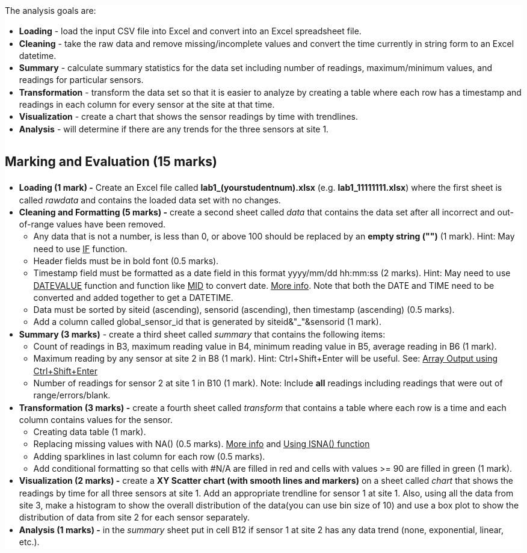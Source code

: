 The analysis goals are:

- **Loading** \- load the input CSV file into Excel and convert into an Excel spreadsheet file.
- **Cleaning** \- take the raw data and remove missing/incomplete values and convert the time currently in string form to an Excel datetime.
- **Summary** \- calculate summary statistics for the data set including number of readings, maximum/minimum values, and readings for particular sensors.
- **Transformation** \- transform the data set so that it is easier to analyze by creating a table where each row has a timestamp and readings in each column for every sensor at the site at that time.
- **Visualization** \- create a chart that shows the sensor readings by time with trendlines.
- **Analysis** \- will determine if there are any trends for the three sensors at site 1.

## Marking and Evaluation (15 marks)

- **Loading (1 mark) -** Create an Excel file called **lab1\_(yourstudentnum).xlsx** (e.g. **lab1\_11111111.xlsx**) where the first sheet is called _rawdata_ and contains the loaded data set with no changes.
- **Cleaning and Formatting (5 marks) -** create a second sheet called _data_ that contains the data set after all incorrect and out-of-range values have been removed.
    -  Any data that is not a number, is less than 0, or above 100 should be replaced by an **empty string ("")** (1 mark). Hint: May need to use [IF](https://support.office.com/en-us/article/IF-function-69aed7c9-4e8a-4755-a9bc-aa8bbff73be2) function.
    - Header fields must be in bold font (0.5 marks).
    - Timestamp field must be formatted as a date field in this format yyyy/mm/dd hh:mm:ss (2 marks). Hint: May need to use [DATEVALUE](https://support.office.com/en-us/article/DATEVALUE-function-df8b07d4-7761-4a93-bc33-b7471bbff252) function and function like [MID](https://support.office.com/en-us/article/MID-MIDB-functions-d5f9e25c-d7d6-472e-b568-4ecb12433028) to convert date. [More info](http://chandoo.org/wp/2010/03/23/text-to-date-convertion/). Note that both the DATE and TIME need to be converted and added together to get a DATETIME.
    - Data must be sorted by siteid (ascending), sensorid (ascending), then timestamp (ascending) (0.5 marks).
    - Add a column called global\_sensor\_id that is generated by siteid&"\_"&sensorid (1 mark).
- **Summary (3 marks)** \- create a third sheet called _summary_ that contains the following items:
    - Count of readings in B3, maximum reading value in B4, minimum reading value in B5, average reading in B6 (1 mark).
    - Maximum reading by any sensor at site 2 in B8 (1 mark). Hint: Ctrl+Shift+Enter will be useful. See: [Array Output using Ctrl+Shift+Enter](http://superuser.com/questions/674566/when-to-use-ctrlshiftenter-and-when-to-use-enter-in-excel)
    - Number of readings for sensor 2 at site 1 in B10 (1 mark). Note: Include **all** readings including readings that were out of range/errors/blank.
- **Transformation (3 marks) -** create a fourth sheet called _transform_ that contains a table where each row is a time and each column contains values for the sensor.
    - Creating data table (1 mark).
    - Replacing missing values with NA() (0.5 marks). [More info](http://www.criticaltosuccess.com/when-data-points-are-bad-or-missing-how-do-you-create-a-usable-and-decent-looking-excel-chart/) and [Using ISNA() function](http://www.extendoffice.com/documents/excel/2487-excel-conditional-formatting-if-na.html#a1)
    - Adding sparklines in last column for each row (0.5 marks).
    - Add conditional formatting so that cells with #N/A are filled in red and cells with values >= 90 are filled in green (1 mark).
- **Visualization (2 marks) -** create a **XY Scatter chart (with smooth lines and markers)** on a sheet called _chart_ that shows the readings by time for all three sensors at site 1. Add an appropriate trendline for sensor 1 at site 1. Also, using all the data from site 3, make a histogram to show the overall distribution of the data(you can use bin size of 10) and use a box plot to show the distribution of data from site 2 for each sensor separately.
- **Analysis (1 marks) -** in the _summary_ sheet put in cell B12 if sensor 1 at site 2 has any data trend (none, exponential, linear, etc.).

